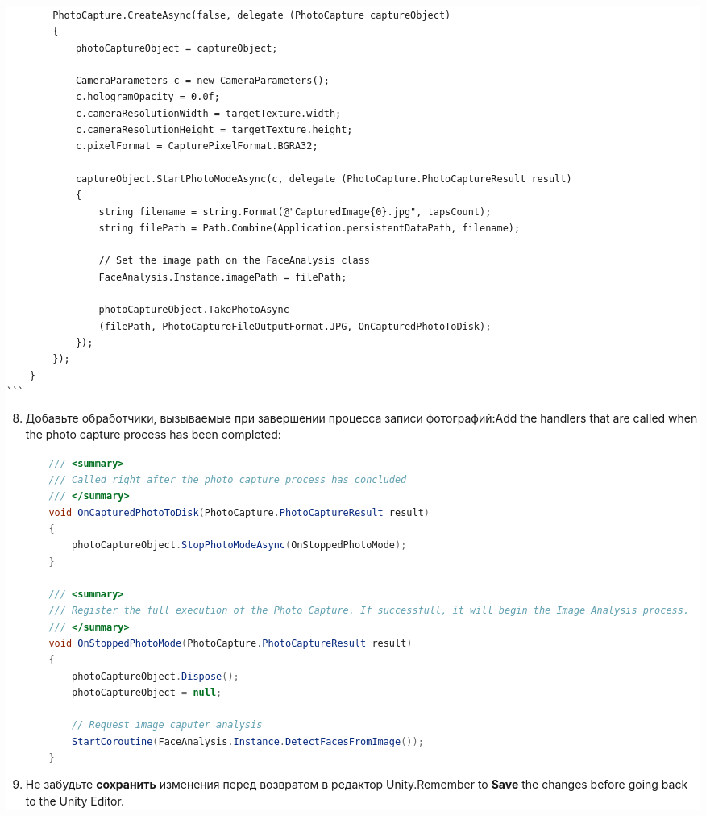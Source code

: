             PhotoCapture.CreateAsync(false, delegate (PhotoCapture captureObject)
            {
                photoCaptureObject = captureObject;

                CameraParameters c = new CameraParameters();
                c.hologramOpacity = 0.0f;
                c.cameraResolutionWidth = targetTexture.width;
                c.cameraResolutionHeight = targetTexture.height;
                c.pixelFormat = CapturePixelFormat.BGRA32;

                captureObject.StartPhotoModeAsync(c, delegate (PhotoCapture.PhotoCaptureResult result)
                {
                    string filename = string.Format(@"CapturedImage{0}.jpg", tapsCount);
                    string filePath = Path.Combine(Application.persistentDataPath, filename);

                    // Set the image path on the FaceAnalysis class
                    FaceAnalysis.Instance.imagePath = filePath;

                    photoCaptureObject.TakePhotoAsync
                    (filePath, PhotoCaptureFileOutputFormat.JPG, OnCapturedPhotoToDisk);
                });
            });
        }
    ```

8.  <span data-ttu-id="f1f13-363">Добавьте обработчики, вызываемые при завершении процесса записи фотографий:</span><span class="sxs-lookup"><span data-stu-id="f1f13-363">Add the handlers that are called when the photo capture process has been completed:</span></span>

    ```csharp
        /// <summary>
        /// Called right after the photo capture process has concluded
        /// </summary>
        void OnCapturedPhotoToDisk(PhotoCapture.PhotoCaptureResult result)
        {
            photoCaptureObject.StopPhotoModeAsync(OnStoppedPhotoMode);
        }

        /// <summary>
        /// Register the full execution of the Photo Capture. If successfull, it will begin the Image Analysis process.
        /// </summary>
        void OnStoppedPhotoMode(PhotoCapture.PhotoCaptureResult result)
        {
            photoCaptureObject.Dispose();
            photoCaptureObject = null;

            // Request image caputer analysis
            StartCoroutine(FaceAnalysis.Instance.DetectFacesFromImage());
        }
    ```

9. <span data-ttu-id="f1f13-364">Не забудьте **сохранить** изменения перед возвратом в редактор Unity.</span><span class="sxs-lookup"><span data-stu-id="f1f13-364">Remember to **Save** the changes before going back to the Unity Editor.</span></span>
